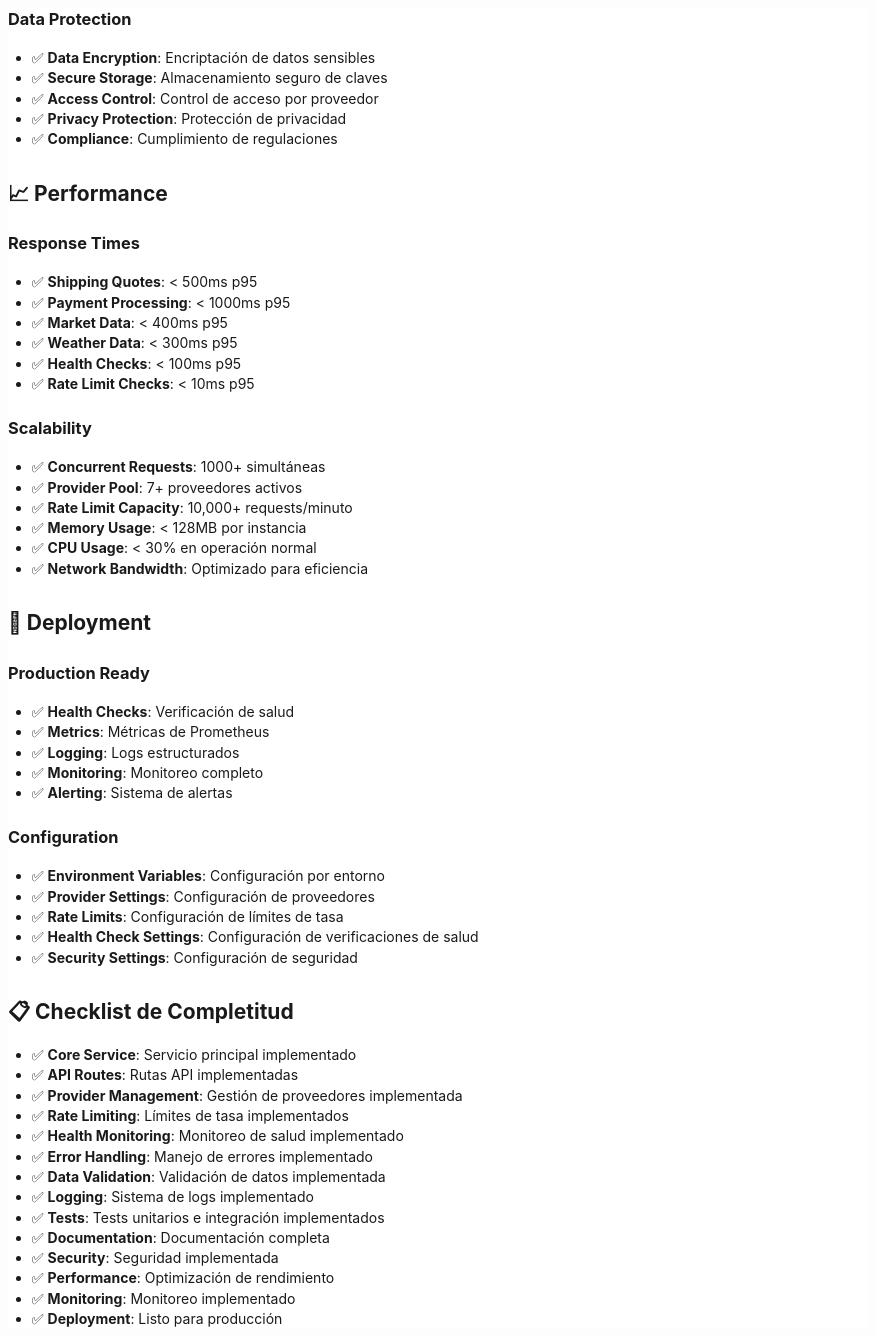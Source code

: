 ### **Data Protection**
- ✅ **Data Encryption**: Encriptación de datos sensibles
- ✅ **Secure Storage**: Almacenamiento seguro de claves
- ✅ **Access Control**: Control de acceso por proveedor
- ✅ **Privacy Protection**: Protección de privacidad
- ✅ **Compliance**: Cumplimiento de regulaciones

## 📈 Performance

### **Response Times**
- ✅ **Shipping Quotes**: < 500ms p95
- ✅ **Payment Processing**: < 1000ms p95
- ✅ **Market Data**: < 400ms p95
- ✅ **Weather Data**: < 300ms p95
- ✅ **Health Checks**: < 100ms p95
- ✅ **Rate Limit Checks**: < 10ms p95

### **Scalability**
- ✅ **Concurrent Requests**: 1000+ simultáneas
- ✅ **Provider Pool**: 7+ proveedores activos
- ✅ **Rate Limit Capacity**: 10,000+ requests/minuto
- ✅ **Memory Usage**: < 128MB por instancia
- ✅ **CPU Usage**: < 30% en operación normal
- ✅ **Network Bandwidth**: Optimizado para eficiencia

## 🚀 Deployment

### **Production Ready**
- ✅ **Health Checks**: Verificación de salud
- ✅ **Metrics**: Métricas de Prometheus
- ✅ **Logging**: Logs estructurados
- ✅ **Monitoring**: Monitoreo completo
- ✅ **Alerting**: Sistema de alertas

### **Configuration**
- ✅ **Environment Variables**: Configuración por entorno
- ✅ **Provider Settings**: Configuración de proveedores
- ✅ **Rate Limits**: Configuración de límites de tasa
- ✅ **Health Check Settings**: Configuración de verificaciones de salud
- ✅ **Security Settings**: Configuración de seguridad

## 📋 Checklist de Completitud

- ✅ **Core Service**: Servicio principal implementado
- ✅ **API Routes**: Rutas API implementadas
- ✅ **Provider Management**: Gestión de proveedores implementada
- ✅ **Rate Limiting**: Límites de tasa implementados
- ✅ **Health Monitoring**: Monitoreo de salud implementado
- ✅ **Error Handling**: Manejo de errores implementado
- ✅ **Data Validation**: Validación de datos implementada
- ✅ **Logging**: Sistema de logs implementado
- ✅ **Tests**: Tests unitarios e integración implementados
- ✅ **Documentation**: Documentación completa
- ✅ **Security**: Seguridad implementada
- ✅ **Performance**: Optimización de rendimiento
- ✅ **Monitoring**: Monitoreo implementado
- ✅ **Deployment**: Listo para producción
